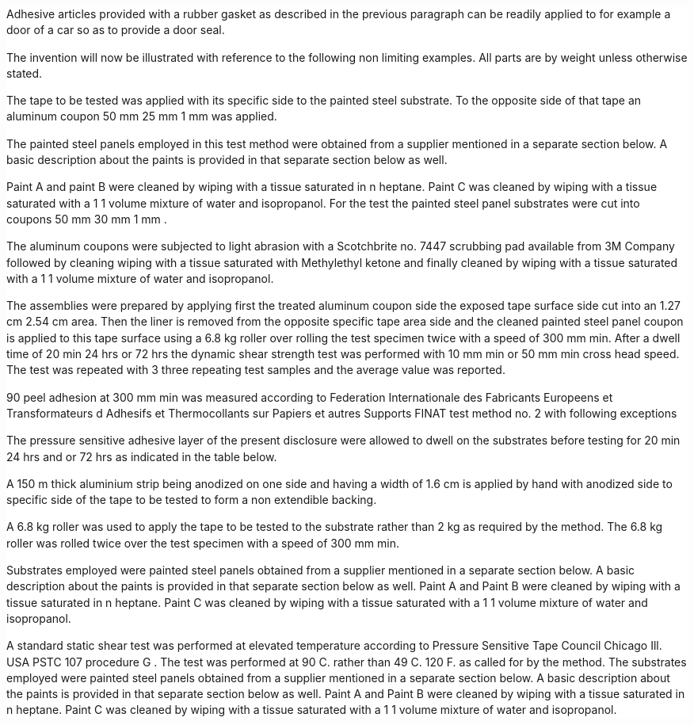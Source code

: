 Adhesive articles provided with a rubber gasket as described in the previous paragraph can be readily applied to for example a door of a car so as to provide a door seal.

The invention will now be illustrated with reference to the following non limiting examples. All parts are by weight unless otherwise stated.

The tape to be tested was applied with its specific side to the painted steel substrate. To the opposite side of that tape an aluminum coupon 50 mm 25 mm 1 mm was applied.

The painted steel panels employed in this test method were obtained from a supplier mentioned in a separate section below. A basic description about the paints is provided in that separate section below as well.

Paint A and paint B were cleaned by wiping with a tissue saturated in n heptane. Paint C was cleaned by wiping with a tissue saturated with a 1 1 volume mixture of water and isopropanol. For the test the painted steel panel substrates were cut into coupons 50 mm 30 mm 1 mm .

The aluminum coupons were subjected to light abrasion with a Scotchbrite no. 7447 scrubbing pad available from 3M Company followed by cleaning wiping with a tissue saturated with Methylethyl ketone and finally cleaned by wiping with a tissue saturated with a 1 1 volume mixture of water and isopropanol.

The assemblies were prepared by applying first the treated aluminum coupon side the exposed tape surface side cut into an 1.27 cm 2.54 cm area. Then the liner is removed from the opposite specific tape area side and the cleaned painted steel panel coupon is applied to this tape surface using a 6.8 kg roller over rolling the test specimen twice with a speed of 300 mm min. After a dwell time of 20 min 24 hrs or 72 hrs the dynamic shear strength test was performed with 10 mm min or 50 mm min cross head speed. The test was repeated with 3 three repeating test samples and the average value was reported.

90 peel adhesion at 300 mm min was measured according to Federation Internationale des Fabricants Europeens et Transformateurs d Adhesifs et Thermocollants sur Papiers et autres Supports FINAT test method no. 2 with following exceptions 

The pressure sensitive adhesive layer of the present disclosure were allowed to dwell on the substrates before testing for 20 min 24 hrs and or 72 hrs as indicated in the table below.

A 150 m thick aluminium strip being anodized on one side and having a width of 1.6 cm is applied by hand with anodized side to specific side of the tape to be tested to form a non extendible backing.

A 6.8 kg roller was used to apply the tape to be tested to the substrate rather than 2 kg as required by the method. The 6.8 kg roller was rolled twice over the test specimen with a speed of 300 mm min.

Substrates employed were painted steel panels obtained from a supplier mentioned in a separate section below. A basic description about the paints is provided in that separate section below as well. Paint A and Paint B were cleaned by wiping with a tissue saturated in n heptane. Paint C was cleaned by wiping with a tissue saturated with a 1 1 volume mixture of water and isopropanol.

A standard static shear test was performed at elevated temperature according to Pressure Sensitive Tape Council Chicago Ill. USA PSTC 107 procedure G . The test was performed at 90 C. rather than 49 C. 120 F. as called for by the method. The substrates employed were painted steel panels obtained from a supplier mentioned in a separate section below. A basic description about the paints is provided in that separate section below as well. Paint A and Paint B were cleaned by wiping with a tissue saturated in n heptane. Paint C was cleaned by wiping with a tissue saturated with a 1 1 volume mixture of water and isopropanol.
